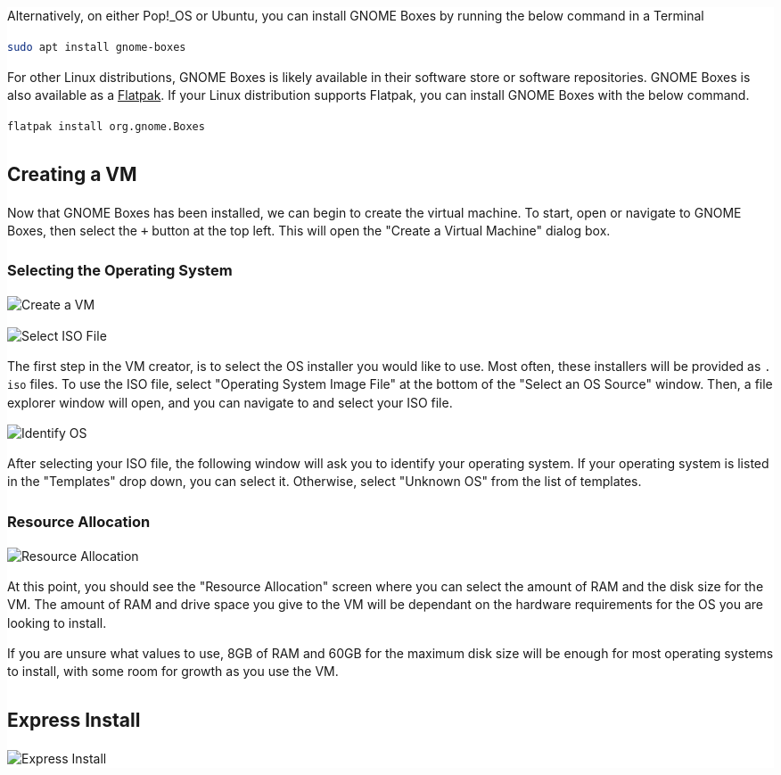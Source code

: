 Alternatively, on either Pop!_OS or Ubuntu, you can install GNOME Boxes by running the below command in a Terminal

```bash
sudo apt install gnome-boxes
```

For other Linux distributions, GNOME Boxes is likely available in their software store or software repositories. GNOME Boxes is also available as a [Flatpak](https://flathub.org/apps/details/org.gnome.Boxes). If your Linux distribution supports Flatpak, you can install GNOME Boxes with the below command.

```bash
flatpak install org.gnome.Boxes
```

## Creating a VM

Now that GNOME Boxes has been installed, we can begin to create the virtual machine. To start, open or navigate to GNOME Boxes, then select the <kbd>+</kbd> button at the top left. This will open the "Create a Virtual Machine" dialog box.

### Selecting the Operating System

![Create a VM](/images/gnome-boxes/boxes-create-1.png)

![Select ISO File](/images/gnome-boxes/boxes-create-2.png)

The first step in the VM creator, is to select the OS installer you would like to use. Most often, these installers will be provided as `.iso` files. To use the ISO file, select "Operating System Image File" at the bottom of the "Select an OS Source" window. Then, a file explorer window will open, and you can navigate to and select your ISO file.

![Identify OS](/images/gnome-boxes/boxes-create-3.png)

After selecting your ISO file, the following window will ask you to identify your operating system. If your operating system is listed in the "Templates" drop down, you can select it. Otherwise, select "Unknown OS" from the list of templates.

### Resource Allocation

![Resource Allocation](/images/gnome-boxes/boxes-create-4.png)

At this point, you should see the "Resource Allocation" screen where you can select the amount of RAM and the disk size for the VM. The amount of RAM and drive space you give to the VM will be dependant on the hardware requirements for the OS you are looking to install.

If you are unsure what values to use, 8GB of RAM and 60GB for the maximum disk size will be enough for most operating systems to install, with some room for growth as you use the VM.

## Express Install

![Express Install](/images/gnome-boxes/boxes-windows-expressinst.png)
